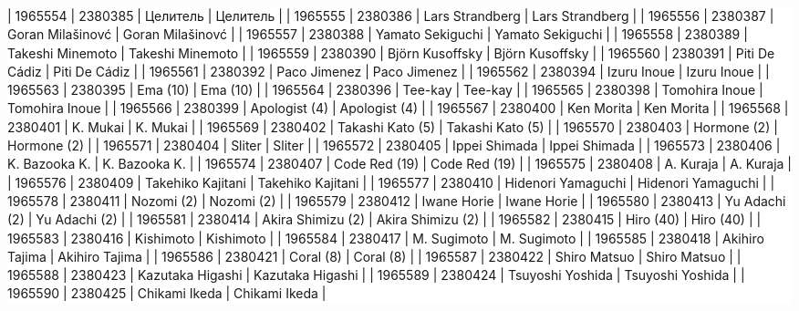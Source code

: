 | 1965554 | 2380385 | Целитель | Целитель |
| 1965555 | 2380386 | Lars Strandberg | Lars Strandberg |
| 1965556 | 2380387 | Goran Milašinovć | Goran Milašinovć |
| 1965557 | 2380388 | Yamato Sekiguchi | Yamato Sekiguchi |
| 1965558 | 2380389 | Takeshi Minemoto | Takeshi Minemoto |
| 1965559 | 2380390 | Björn Kusoffsky | Björn Kusoffsky |
| 1965560 | 2380391 | Piti De Cádiz | Piti De Cádiz |
| 1965561 | 2380392 | Paco Jimenez | Paco Jimenez |
| 1965562 | 2380394 | Izuru Inoue | Izuru Inoue |
| 1965563 | 2380395 | Ema (10) | Ema (10) |
| 1965564 | 2380396 | Tee-kay | Tee-kay |
| 1965565 | 2380398 | Tomohira Inoue | Tomohira Inoue |
| 1965566 | 2380399 | Apologist (4) | Apologist (4) |
| 1965567 | 2380400 | Ken Morita | Ken Morita |
| 1965568 | 2380401 | K. Mukai | K. Mukai |
| 1965569 | 2380402 | Takashi Kato (5) | Takashi Kato (5) |
| 1965570 | 2380403 | Hormone (2) | Hormone (2) |
| 1965571 | 2380404 | Sliter | Sliter |
| 1965572 | 2380405 | Ippei Shimada | Ippei Shimada |
| 1965573 | 2380406 | K. Bazooka K. | K. Bazooka K. |
| 1965574 | 2380407 | Code Red (19) | Code Red (19) |
| 1965575 | 2380408 | A. Kuraja | A. Kuraja |
| 1965576 | 2380409 | Takehiko Kajitani | Takehiko Kajitani |
| 1965577 | 2380410 | Hidenori Yamaguchi | Hidenori Yamaguchi |
| 1965578 | 2380411 | Nozomi (2) | Nozomi (2) |
| 1965579 | 2380412 | Iwane Horie | Iwane Horie |
| 1965580 | 2380413 | Yu Adachi (2) | Yu Adachi (2) |
| 1965581 | 2380414 | Akira Shimizu (2) | Akira Shimizu (2) |
| 1965582 | 2380415 | Hiro (40) | Hiro (40) |
| 1965583 | 2380416 | Kishimoto | Kishimoto |
| 1965584 | 2380417 | M. Sugimoto | M. Sugimoto |
| 1965585 | 2380418 | Akihiro Tajima | Akihiro Tajima |
| 1965586 | 2380421 | Coral (8) | Coral (8) |
| 1965587 | 2380422 | Shiro Matsuo | Shiro Matsuo |
| 1965588 | 2380423 | Kazutaka Higashi | Kazutaka Higashi |
| 1965589 | 2380424 | Tsuyoshi Yoshida | Tsuyoshi Yoshida |
| 1965590 | 2380425 | Chikami Ikeda | Chikami Ikeda |